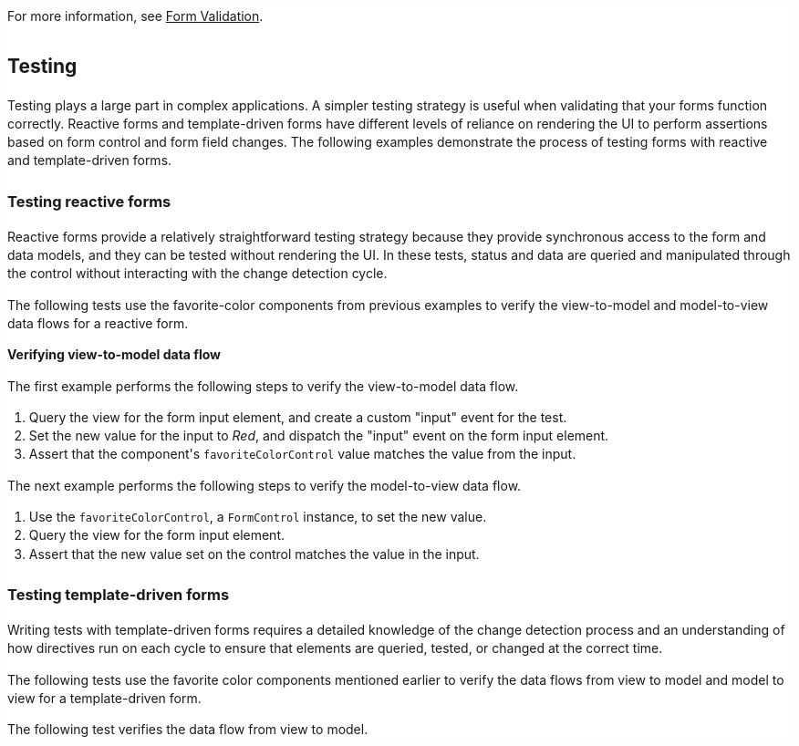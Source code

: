 For more information, see [Form Validation](guide/form-validation).

## Testing

Testing plays a large part in complex applications.
A simpler testing strategy is useful when validating that your forms function correctly.
Reactive forms and template-driven forms have different levels of reliance on rendering the UI to perform assertions based on form control and form field changes.
The following examples demonstrate the process of testing forms with reactive and template-driven forms.

### Testing reactive forms

Reactive forms provide a relatively straightforward testing strategy because they provide synchronous access to the form and data models, and they can be tested without rendering the UI.
In these tests, status and data are queried and manipulated through the control without interacting with the change detection cycle.

The following tests use the favorite-color components from previous examples to verify the view-to-model and model-to-view data flows for a reactive form.



**Verifying view-to-model data flow**

The first example performs the following steps to verify the view-to-model data flow.

1.  Query the view for the form input element, and create a custom "input" event for the test.
1.  Set the new value for the input to *Red*, and dispatch the "input" event on the form input element.
1.  Assert that the component's `favoriteColorControl` value matches the value from the input.

<code-example header="Favorite color test - view to model" path="forms-overview/src/app/reactive/favorite-color/favorite-color.component.spec.ts" region="view-to-model"></code-example>

The next example performs the following steps to verify the model-to-view data flow.

1.  Use the `favoriteColorControl`, a `FormControl` instance, to set the new value.
1.  Query the view for the form input element.
1.  Assert that the new value set on the control matches the value in the input.

<code-example header="Favorite color test - model to view" path="forms-overview/src/app/reactive/favorite-color/favorite-color.component.spec.ts" region="model-to-view"></code-example>

### Testing template-driven forms

Writing tests with template-driven forms requires a detailed knowledge of the change detection process and an understanding of how directives run on each cycle to ensure that elements are queried, tested, or changed at the correct time.

The following tests use the favorite color components mentioned earlier to verify the data flows from view to model and model to view for a template-driven form.

The following test verifies the data flow from view to model.

<code-example header="Favorite color test - view to model" path="forms-overview/src/app/template/favorite-color/favorite-color.component.spec.ts" region="view-to-model"></code-example>
